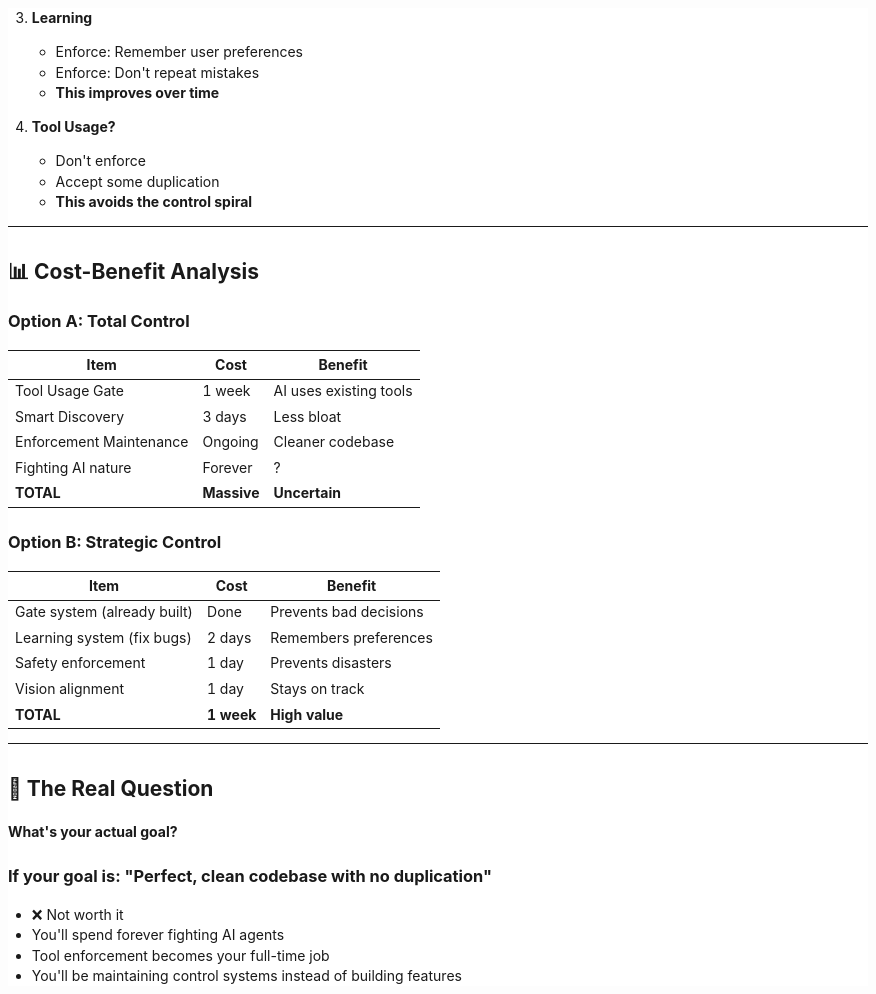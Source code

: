 3. **Learning**
   - Enforce: Remember user preferences
   - Enforce: Don't repeat mistakes
   - **This improves over time**

4. **Tool Usage?**
   - Don't enforce
   - Accept some duplication
   - **This avoids the control spiral**

---

## 📊 **Cost-Benefit Analysis**

### **Option A: Total Control**

| Item | Cost | Benefit |
|------|------|---------|
| Tool Usage Gate | 1 week | AI uses existing tools |
| Smart Discovery | 3 days | Less bloat |
| Enforcement Maintenance | Ongoing | Cleaner codebase |
| Fighting AI nature | Forever | ? |
| **TOTAL** | **Massive** | **Uncertain** |

### **Option B: Strategic Control**

| Item | Cost | Benefit |
|------|------|---------|
| Gate system (already built) | Done | Prevents bad decisions |
| Learning system (fix bugs) | 2 days | Remembers preferences |
| Safety enforcement | 1 day | Prevents disasters |
| Vision alignment | 1 day | Stays on track |
| **TOTAL** | **1 week** | **High value** |

---

## 💭 **The Real Question**

**What's your actual goal?**

### **If your goal is: "Perfect, clean codebase with no duplication"**
- ❌ Not worth it
- You'll spend forever fighting AI agents
- Tool enforcement becomes your full-time job
- You'll be maintaining control systems instead of building features
